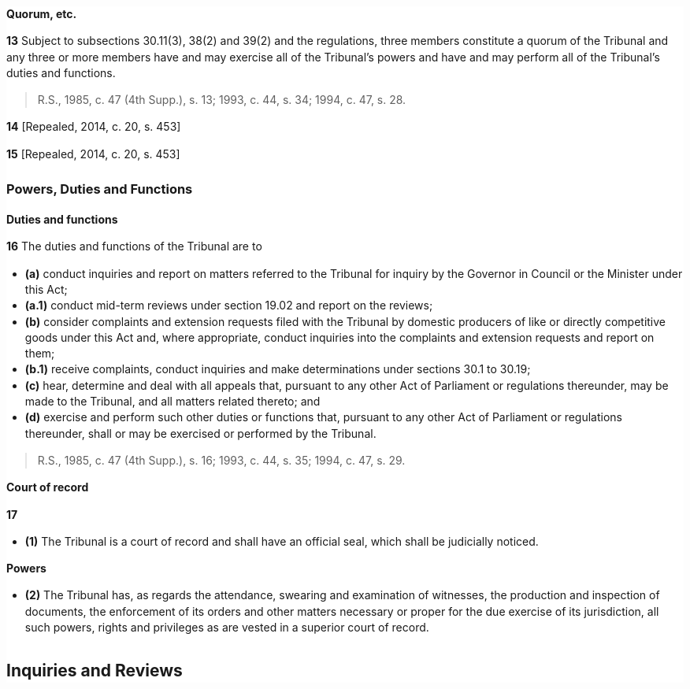 


**Quorum, etc.**

**13** Subject to subsections 30.11(3), 38(2) and 39(2) and the regulations, three members constitute a quorum of the Tribunal and any three or more members have and may exercise all of the Tribunal’s powers and have and may perform all of the Tribunal’s duties and functions.
> R.S., 1985, c. 47 (4th Supp.), s. 13; 1993, c. 44, s. 34; 1994, c. 47, s. 28.




**14** [Repealed, 2014, c. 20, s. 453]



**15** [Repealed, 2014, c. 20, s. 453]




### Powers, Duties and Functions



**Duties and functions**

**16** The duties and functions of the Tribunal are to
- **(a)** conduct inquiries and report on matters referred to the Tribunal for inquiry by the Governor in Council or the Minister under this Act;
- **(a.1)** conduct mid-term reviews under section 19.02 and report on the reviews;
- **(b)** consider complaints and extension requests filed with the Tribunal by domestic producers of like or directly competitive goods under this Act and, where appropriate, conduct inquiries into the complaints and extension requests and report on them;
- **(b.1)** receive complaints, conduct inquiries and make determinations under sections 30.1 to 30.19;
- **(c)** hear, determine and deal with all appeals that, pursuant to any other Act of Parliament or regulations thereunder, may be made to the Tribunal, and all matters related thereto; and
- **(d)** exercise and perform such other duties or functions that, pursuant to any other Act of Parliament or regulations thereunder, shall or may be exercised or performed by the Tribunal.
> R.S., 1985, c. 47 (4th Supp.), s. 16; 1993, c. 44, s. 35; 1994, c. 47, s. 29.





**Court of record**

**17** 

- **(1)** The Tribunal is a court of record and shall have an official seal, which shall be judicially noticed.

**Powers**

- **(2)** The Tribunal has, as regards the attendance, swearing and examination of witnesses, the production and inspection of documents, the enforcement of its orders and other matters necessary or proper for the due exercise of its jurisdiction, all such powers, rights and privileges as are vested in a superior court of record.




## Inquiries and Reviews
